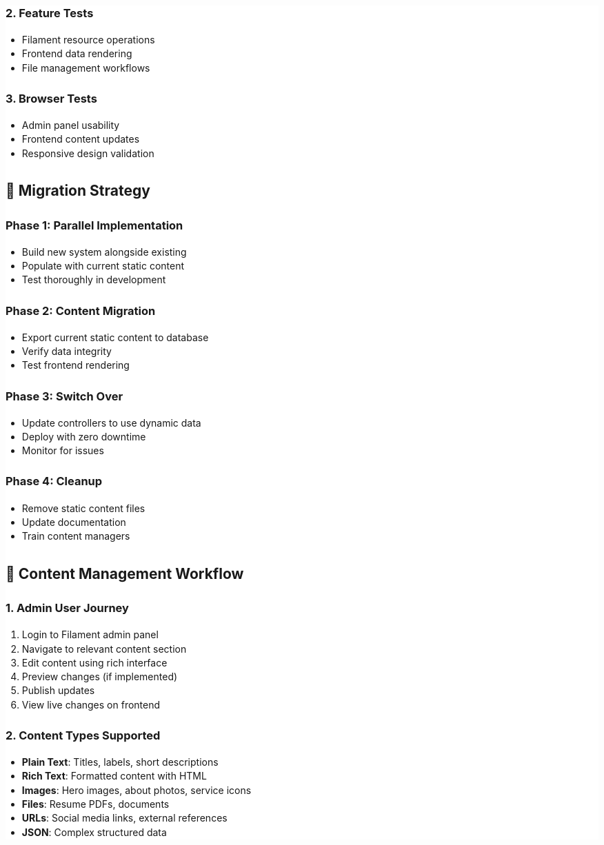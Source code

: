 ### 2. Feature Tests
- Filament resource operations
- Frontend data rendering
- File management workflows

### 3. Browser Tests
- Admin panel usability
- Frontend content updates
- Responsive design validation

## 🔄 Migration Strategy

### Phase 1: Parallel Implementation
- Build new system alongside existing
- Populate with current static content
- Test thoroughly in development

### Phase 2: Content Migration
- Export current static content to database
- Verify data integrity
- Test frontend rendering

### Phase 3: Switch Over
- Update controllers to use dynamic data
- Deploy with zero downtime
- Monitor for issues

### Phase 4: Cleanup
- Remove static content files
- Update documentation
- Train content managers

## 📝 Content Management Workflow

### 1. Admin User Journey
1. Login to Filament admin panel
2. Navigate to relevant content section
3. Edit content using rich interface
4. Preview changes (if implemented)
5. Publish updates
6. View live changes on frontend

### 2. Content Types Supported
- **Plain Text**: Titles, labels, short descriptions
- **Rich Text**: Formatted content with HTML
- **Images**: Hero images, about photos, service icons
- **Files**: Resume PDFs, documents
- **URLs**: Social media links, external references
- **JSON**: Complex structured data
